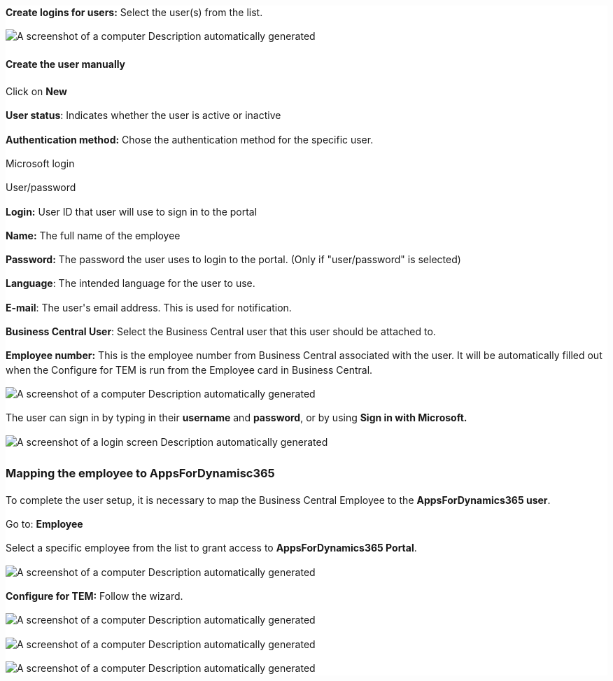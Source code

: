 **Create logins for users:** Select the user(s) from the list.

![A screenshot of a computer Description automatically generated](@site/static/img/media/tem-012.png)

#### Create the user manually

Click on **New**

**User status**: Indicates whether the user is active or inactive

**Authentication method:** Chose the authentication method for the specific user.

Microsoft login

User/password

**Login:** User ID that user will use to sign in to the portal

**Name:** The full name of the employee

**Password:** The password the user uses to login to the portal. (Only if "user/password" is selected)

**Language**: The intended language for the user to use.

**E-mail**: The user's email address. This is used for notification.

**Business Central User**: Select the Business Central user that this user should be attached to.

**Employee number:** This is the employee number from Business Central associated with the user. It will be automatically filled out when the Configure for TEM is run from the Employee card in Business Central.

![A screenshot of a computer Description automatically generated](@site/static/img/media/tem-013.png)

The user can sign in by typing in their **username** and **password**, or by using **Sign in with Microsoft.**

![A screenshot of a login screen Description automatically generated](@site/static/img/media/tem-014.png)

### Mapping the employee to AppsForDynamisc365

To complete the user setup, it is necessary to map the Business Central Employee to the **AppsForDynamics365 user**.

Go to: **Employee**

Select a specific employee from the list to grant access to **AppsForDynamics365 Portal**.

![A screenshot of a computer Description automatically generated](@site/static/img/media/tem-015.png)

**Configure for TEM:** Follow the wizard.

![A screenshot of a computer Description automatically generated](@site/static/img/media/tem-016.png)

![A screenshot of a computer Description automatically generated](@site/static/img/media/tem-017.png)

![A screenshot of a computer Description automatically generated](@site/static/img/media/tem-018.png)
